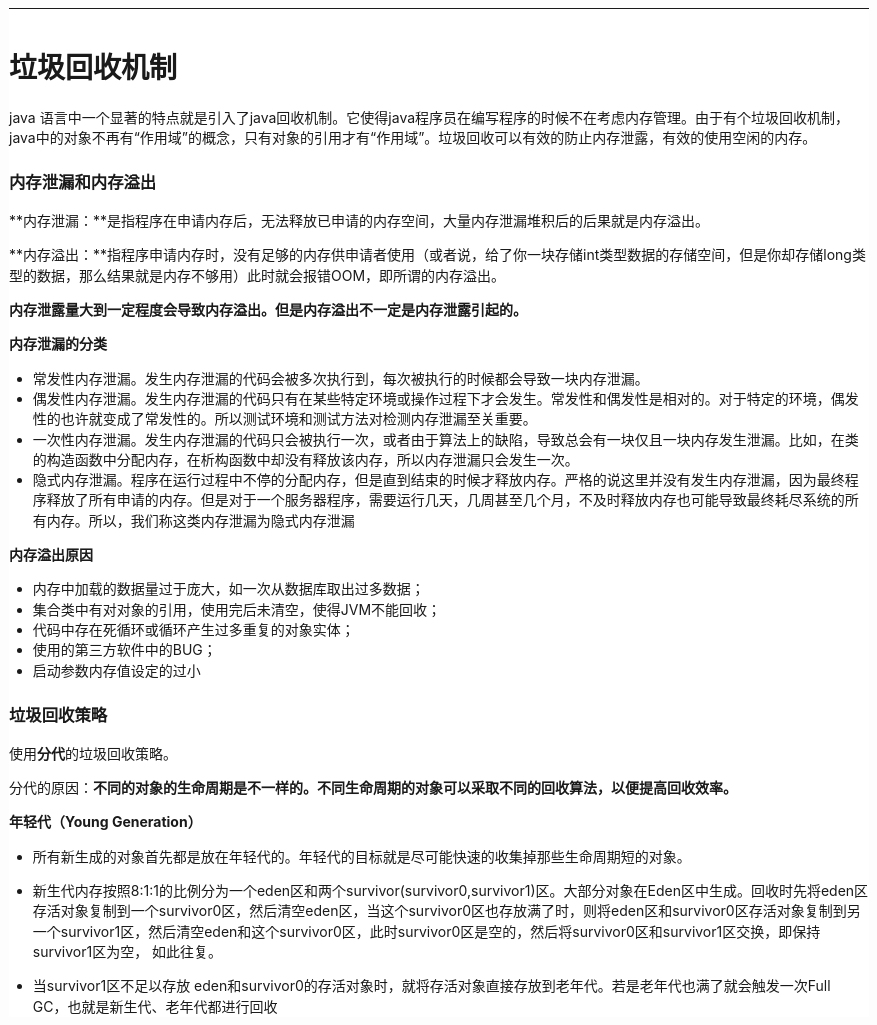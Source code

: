 
---



# 垃圾回收机制

java  语言中一个显著的特点就是引入了java回收机制。它使得java程序员在编写程序的时候不在考虑内存管理。由于有个垃圾回收机制，java中的对象不再有“作用域”的概念，只有对象的引用才有“作用域”。垃圾回收可以有效的防止内存泄露，有效的使用空闲的内存。



### 内存泄漏和内存溢出

**内存泄漏：**是指程序在申请内存后，无法释放已申请的内存空间，大量内存泄漏堆积后的后果就是内存溢出。

**内存溢出：**指程序申请内存时，没有足够的内存供申请者使用（或者说，给了你一块存储int类型数据的存储空间，但是你却存储long类型的数据，那么结果就是内存不够用）此时就会报错OOM，即所谓的内存溢出。 

**内存泄露量大到一定程度会导致内存溢出。但是内存溢出不一定是内存泄露引起的。**



**内存泄漏的分类**

* 常发性内存泄漏。发生内存泄漏的代码会被多次执行到，每次被执行的时候都会导致一块内存泄漏。
* 偶发性内存泄漏。发生内存泄漏的代码只有在某些特定环境或操作过程下才会发生。常发性和偶发性是相对的。对于特定的环境，偶发性的也许就变成了常发性的。所以测试环境和测试方法对检测内存泄漏至关重要。
* 一次性内存泄漏。发生内存泄漏的代码只会被执行一次，或者由于算法上的缺陷，导致总会有一块仅且一块内存发生泄漏。比如，在类的构造函数中分配内存，在析构函数中却没有释放该内存，所以内存泄漏只会发生一次。
* 隐式内存泄漏。程序在运行过程中不停的分配内存，但是直到结束的时候才释放内存。严格的说这里并没有发生内存泄漏，因为最终程序释放了所有申请的内存。但是对于一个服务器程序，需要运行几天，几周甚至几个月，不及时释放内存也可能导致最终耗尽系统的所有内存。所以，我们称这类内存泄漏为隐式内存泄漏



**内存溢出原因** 

* 内存中加载的数据量过于庞大，如一次从数据库取出过多数据； 
* 集合类中有对对象的引用，使用完后未清空，使得JVM不能回收； 
* 代码中存在死循环或循环产生过多重复的对象实体； 
* 使用的第三方软件中的BUG； 
* 启动参数内存值设定的过小
  



### 垃圾回收策略

使用**分代**的垃圾回收策略。

分代的原因：**不同的对象的生命周期是不一样的。不同生命周期的对象可以采取不同的回收算法，以便提高回收效率。**



**年轻代（Young Generation）**

* 所有新生成的对象首先都是放在年轻代的。年轻代的目标就是尽可能快速的收集掉那些生命周期短的对象。

* 新生代内存按照8:1:1的比例分为一个eden区和两个survivor(survivor0,survivor1)区。大部分对象在Eden区中生成。回收时先将eden区存活对象复制到一个survivor0区，然后清空eden区，当这个survivor0区也存放满了时，则将eden区和survivor0区存活对象复制到另一个survivor1区，然后清空eden和这个survivor0区，此时survivor0区是空的，然后将survivor0区和survivor1区交换，即保持survivor1区为空， 如此往复。

* 当survivor1区不足以存放 eden和survivor0的存活对象时，就将存活对象直接存放到老年代。若是老年代也满了就会触发一次Full GC，也就是新生代、老年代都进行回收
